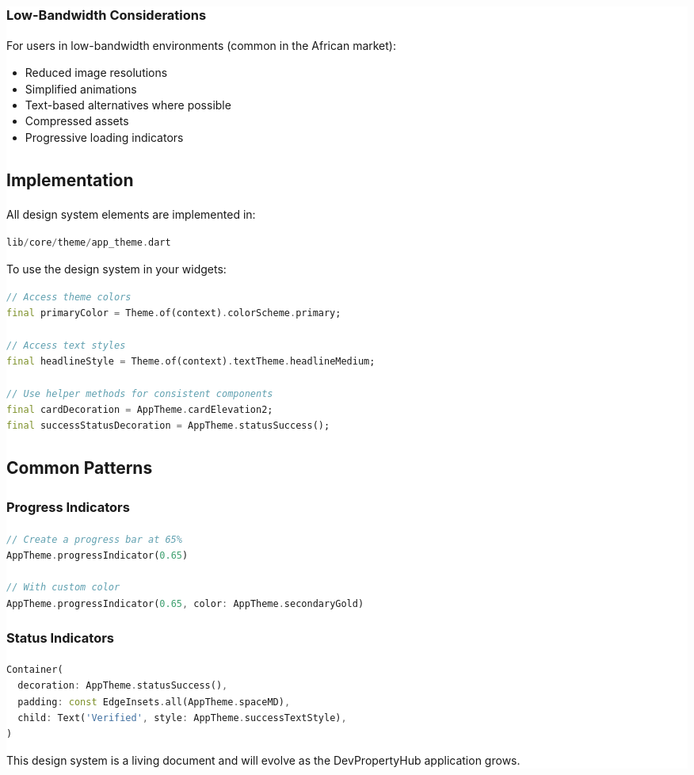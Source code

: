 ### Low-Bandwidth Considerations

For users in low-bandwidth environments (common in the African market):

- Reduced image resolutions
- Simplified animations
- Text-based alternatives where possible
- Compressed assets
- Progressive loading indicators

## Implementation

All design system elements are implemented in:

```dart
lib/core/theme/app_theme.dart
```

To use the design system in your widgets:

```dart
// Access theme colors
final primaryColor = Theme.of(context).colorScheme.primary;

// Access text styles
final headlineStyle = Theme.of(context).textTheme.headlineMedium;

// Use helper methods for consistent components
final cardDecoration = AppTheme.cardElevation2;
final successStatusDecoration = AppTheme.statusSuccess();
```

## Common Patterns

### Progress Indicators

```dart
// Create a progress bar at 65%
AppTheme.progressIndicator(0.65)

// With custom color
AppTheme.progressIndicator(0.65, color: AppTheme.secondaryGold)
```

### Status Indicators

```dart
Container(
  decoration: AppTheme.statusSuccess(),
  padding: const EdgeInsets.all(AppTheme.spaceMD),
  child: Text('Verified', style: AppTheme.successTextStyle),
)
```

This design system is a living document and will evolve as the DevPropertyHub application grows.
